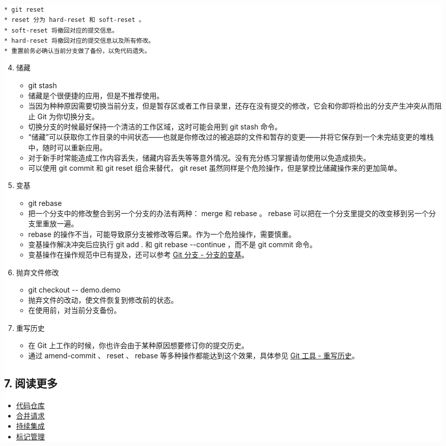     * git reset
    * reset 分为 hard-reset 和 soft-reset 。
    * soft-reset 将撤回对应的提交信息。
    * hard-reset 将撤回对应的提交信息以及所有修改。
    * 重置前务必确认当前分支做了备份，以免代码遗失。

4. 储藏

    * git stash
    * 储藏是个很便捷的应用，但是不推荐使用。
    * 当因为种种原因需要切换当前分支，但是暂存区或者工作目录里，还存在没有提交的修改，它会和你即将检出的分支产生冲突从而阻止 Git 为你切换分支。
    * 切换分支的时候最好保持一个清洁的工作区域，这时可能会用到 git stash 命令。
    * “储藏”可以获取你工作目录的中间状态——也就是你修改过的被追踪的文件和暂存的变更——并将它保存到一个未完结变更的堆栈中，随时可以重新应用。
    * 对于新手时常能造成工作内容丢失，储藏内容丢失等等意外情况。没有充分练习掌握请勿使用以免造成损失。
    * 可以使用 git commit 和 git reset 组合来替代， git reset 虽然同样是个危险操作，但是掌控比储藏操作来的更加简单。

5. 变基

    * git rebase
    * 把一个分支中的修改整合到另一个分支的办法有两种： merge 和 rebase 。 rebase 可以把在一个分支里提交的改变移到另一个分支里重放一遍。
    * rebase 的操作不当，可能导致原分支被修改等后果。作为一个危险操作，需要慎重。
    * 变基操作解决冲突后应执行 git add . 和 git rebase --continue ，而不是 git commit 命令。
    * 变基操作在操作规范中已有提及，还可以参考 [Git 分支 - 分支的变基](https://git-scm.com/book/zh/v1/Git-分支-分支的变基)。

6. 抛弃文件修改

    * git checkout -- demo.demo
    * 抛弃文件的改动，使文件恢复到修改前的状态。
    * 在使用前，对当前分支备份。

7. 重写历史

    * 在 Git 上工作的时候，你也许会由于某种原因想要修订你的提交历史。
    * 通过 amend-commit 、 reset 、 rebase 等多种操作都能达到这个效果，具体参见 [Git 工具 - 重写历史](https://git-scm.com/book/zh/v1/Git-工具-重写历史)。

## 7. 阅读更多

* [代码仓库](../../code-manage/repository)
* [合并请求](../merge-request)
* [持续集成](../integration)
* [标记管理](../sign)


